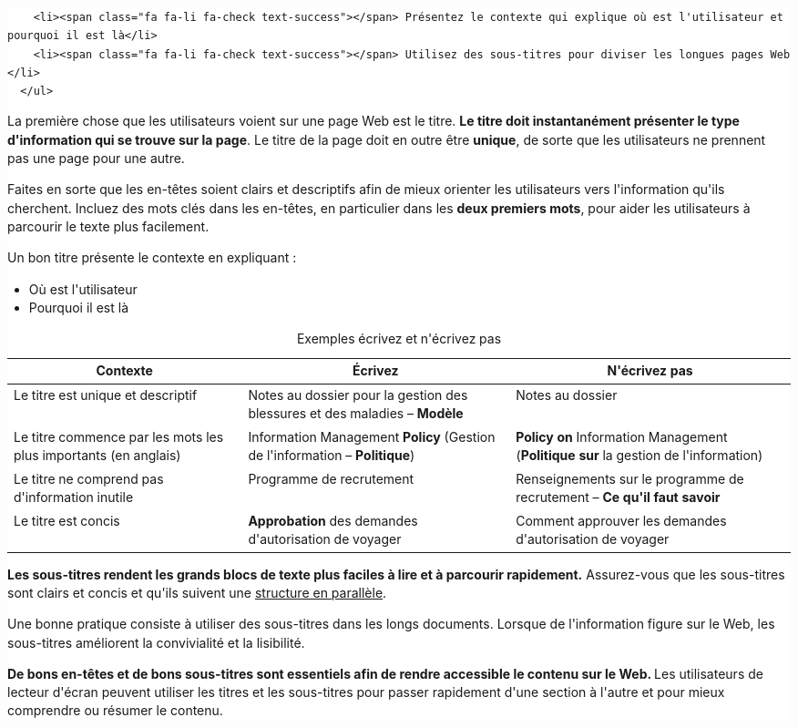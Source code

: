         <li><span class="fa fa-li fa-check text-success"></span> Présentez le contexte qui explique où est l'utilisateur et pourquoi il est là</li>
        <li><span class="fa fa-li fa-check text-success"></span> Utilisez des sous-titres pour diviser les longues pages Web</li>
      </ul>
</div>
    <p>La première chose que les utilisateurs voient sur une page Web est le titre.  <strong>Le titre doit instantanément présenter le type d'information qui se trouve sur la page</strong>. Le titre de la page doit en outre être <strong>unique</strong>, de sorte que les utilisateurs ne prennent pas une page pour une autre.</p>
    <p>Faites en sorte que les en-têtes soient clairs et descriptifs afin de mieux orienter les utilisateurs vers l'information qu'ils cherchent. Incluez des mots clés dans les en-têtes, en particulier dans les <strong>deux premiers mots</strong>, pour aider les utilisateurs à parcourir le texte plus facilement. </p>
    <p>Un bon titre présente le contexte en expliquant :</p>
    <ul>
      <li>Où est l'utilisateur</li>
      <li>Pourquoi il est là</li>
    </ul>
    <table class="table table-bordered">
    <caption class="wb-inv">Exemples écrivez et n'écrivez pas</caption>
      <thead>
        <tr>
          <th scope="col">Contexte</th>
          <th scope="col"><span class="fa  fa-check text-success"></span> Écrivez</th>
          <th scope="col"><span class="fa fa-ban text-danger"></span> N'écrivez pas</th>
        </tr>
      </thead>
      <tbody>
        <tr>
          <td>Le titre est unique et descriptif</td>
          <td>Notes au dossier pour la gestion des blessures et des maladies –  <strong>Modèle</strong> </td>
          <td>Notes au dossier </td>
        </tr>
        <tr>
          <td>Le titre commence par les mots les plus importants (en anglais) </td>
          <td><span lang="en">Information Management <strong>Policy</strong></span> (Gestion de l'information – <strong>Politique</strong>)  </td>
          <td><span lang="en"><strong>Policy on</strong> Information Management</span> (<strong>Politique sur</strong> la gestion de l'information)</td>
        </tr>
        <tr>
          <td>Le titre ne comprend pas d'information inutile </td>
          <td>Programme de recrutement</td>
          <td>Renseignements sur le programme de recrutement – <strong>Ce qu'il faut savoir</strong></td>
        </tr>
        <tr>
          <td>Le titre est concis</td>
          <td><strong>Approbation</strong> des demandes d'autorisation de voyager </td>
          <td>Comment approuver les demandes d'autorisation de voyager </td>
        </tr>
      </tbody>
    </table>
    <p><strong>Les sous-titres rendent les grands blocs de texte plus faciles à lire et à parcourir rapidement.</strong> Assurez-vous que les sous-titres sont clairs et concis et qu'ils suivent une  <a href="https://wet-boew.github.io/wet-boew-styleguide/v4/writing/stl-fr.html#parallel">structure en parallèle</a>.</p>
    <p>Une bonne pratique consiste à utiliser des sous-titres dans les longs documents. Lorsque de l'information figure sur le Web, les sous-titres améliorent la convivialité et la lisibilité.</p>
    <p><strong>De bons en-têtes et de bons sous-titres sont essentiels afin de rendre accessible le contenu sur le Web. </strong> Les utilisateurs de lecteur d'écran peuvent utiliser les titres et les sous-titres pour passer rapidement d'une section à l'autre et pour mieux comprendre ou résumer le contenu.</p>
    <blockquote class="mrgn-bttm-lg mrgn-lft-xl">